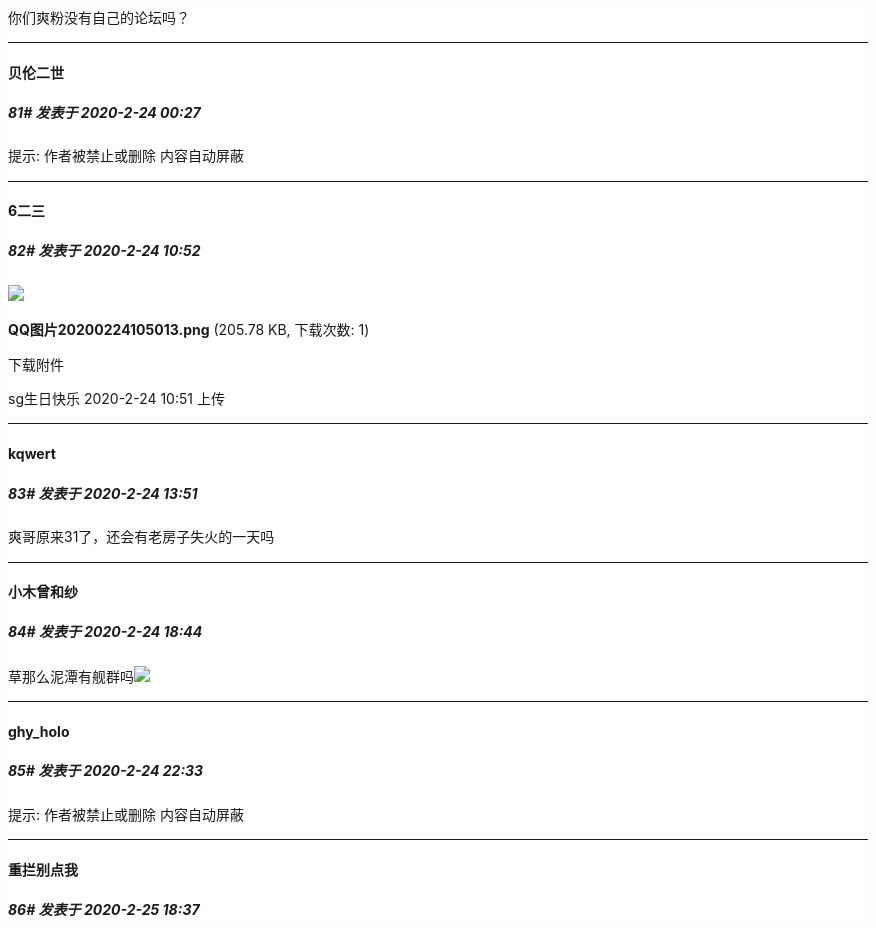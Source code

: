 你们爽粉没有自己的论坛吗？


-----

####  贝伦二世  
##### 81#       发表于 2020-2-24 00:27

提示: 作者被禁止或删除 内容自动屏蔽


-----

####  6二三  
##### 82#       发表于 2020-2-24 10:52


<img src="https://img.saraba1st.com/forum/202002/24/105143i3r33rzb32pfif2f.png" referrerpolicy="no-referrer">


<strong>QQ图片20200224105013.png</strong> (205.78 KB, 下载次数: 1)

下载附件

sg生日快乐
2020-2-24 10:51 上传


-----

####  kqwert  
##### 83#       发表于 2020-2-24 13:51


爽哥原来31了，还会有老房子失火的一天吗


-----

####  小木曾和纱  
##### 84#       发表于 2020-2-24 18:44


草那么泥潭有舰群吗<img src="https://static.saraba1st.com/image/smiley/face2017/066.png" referrerpolicy="no-referrer">


-----

####  ghy_holo  
##### 85#       发表于 2020-2-24 22:33

提示: 作者被禁止或删除 内容自动屏蔽


-----

####  重拦别点我  
##### 86#       发表于 2020-2-25 18:37
